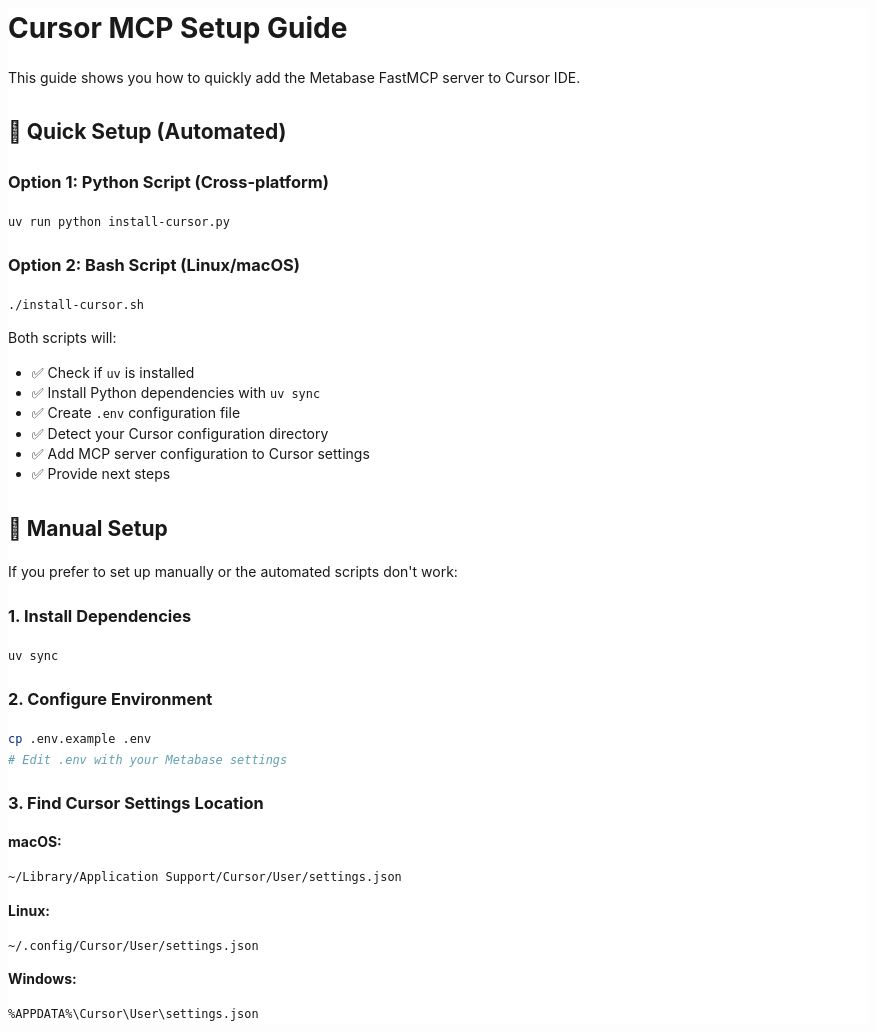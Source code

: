 # Cursor MCP Setup Guide

This guide shows you how to quickly add the Metabase FastMCP server to Cursor IDE.

## 🚀 Quick Setup (Automated)

### Option 1: Python Script (Cross-platform)
```bash
uv run python install-cursor.py
```

### Option 2: Bash Script (Linux/macOS)
```bash
./install-cursor.sh
```

Both scripts will:
- ✅ Check if `uv` is installed
- ✅ Install Python dependencies with `uv sync`
- ✅ Create `.env` configuration file
- ✅ Detect your Cursor configuration directory
- ✅ Add MCP server configuration to Cursor settings
- ✅ Provide next steps

## 🔧 Manual Setup

If you prefer to set up manually or the automated scripts don't work:

### 1. Install Dependencies
```bash
uv sync
```

### 2. Configure Environment
```bash
cp .env.example .env
# Edit .env with your Metabase settings
```

### 3. Find Cursor Settings Location

**macOS:**
```
~/Library/Application Support/Cursor/User/settings.json
```

**Linux:**
```
~/.config/Cursor/User/settings.json
```

**Windows:**
```
%APPDATA%\Cursor\User\settings.json
```
